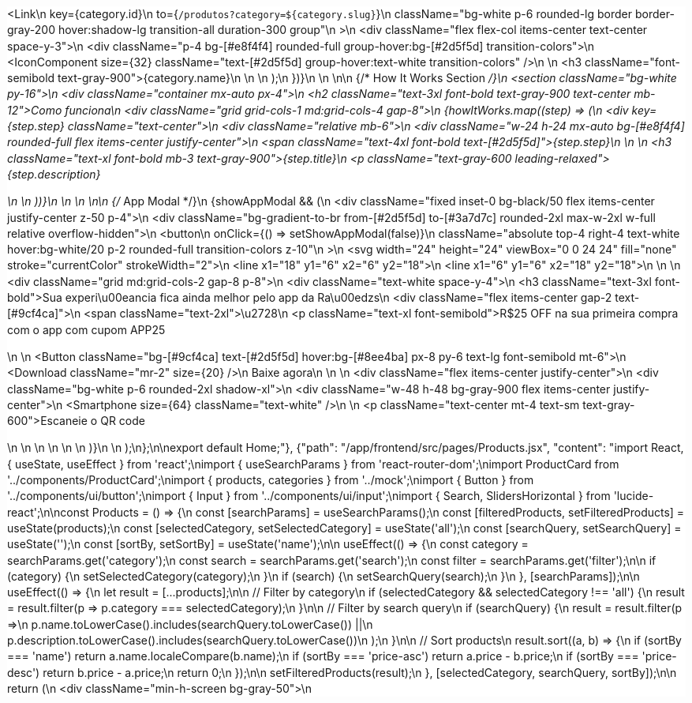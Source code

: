 <Link\n                key={category.id}\n                to={`/produtos?category=${category.slug}`}\n                className=\"bg-white p-6 rounded-lg border border-gray-200 hover:shadow-lg transition-all duration-300 group\"\n              >\n                <div className=\"flex flex-col items-center text-center space-y-3\">\n                  <div className=\"p-4 bg-[#e8f4f4] rounded-full group-hover:bg-[#2d5f5d] transition-colors\">\n                    <IconComponent size={32} className=\"text-[#2d5f5d] group-hover:text-white transition-colors\" />\n                  </div>\n                  <h3 className=\"font-semibold text-gray-900\">{category.name}</h3>\n                </div>\n              </Link>\n            );\n          })}\n        </div>\n      </section>\n\n      {/* How It Works Section */}\n      <section className=\"bg-white py-16\">\n        <div className=\"container mx-auto px-4\">\n          <h2 className=\"text-3xl font-bold text-gray-900 text-center mb-12\">Como funciona</h2>\n          <div className=\"grid grid-cols-1 md:grid-cols-4 gap-8\">\n            {howItWorks.map((step) => (\n              <div key={step.step} className=\"text-center\">\n                <div className=\"relative mb-6\">\n                  <div className=\"w-24 h-24 mx-auto bg-[#e8f4f4] rounded-full flex items-center justify-center\">\n                    <span className=\"text-4xl font-bold text-[#2d5f5d]\">{step.step}</span>\n                  </div>\n                </div>\n                <h3 className=\"text-xl font-bold mb-3 text-gray-900\">{step.title}</h3>\n                <p className=\"text-gray-600 leading-relaxed\">{step.description}</p>\n              </div>\n            ))}\n          </div>\n        </div>\n      </section>\n\n      {/* App Modal */}\n      {showAppModal && (\n        <div className=\"fixed inset-0 bg-black/50 flex items-center justify-center z-50 p-4\">\n          <div className=\"bg-gradient-to-br from-[#2d5f5d] to-[#3a7d7c] rounded-2xl max-w-2xl w-full relative overflow-hidden\">\n            <button\n              onClick={() => setShowAppModal(false)}\n              className=\"absolute top-4 right-4 text-white hover:bg-white/20 p-2 rounded-full transition-colors z-10\"\n            >\n              <svg width=\"24\" height=\"24\" viewBox=\"0 0 24 24\" fill=\"none\" stroke=\"currentColor\" strokeWidth=\"2\">\n                <line x1=\"18\" y1=\"6\" x2=\"6\" y2=\"18\"></line>\n                <line x1=\"6\" y1=\"6\" x2=\"18\" y2=\"18\"></line>\n              </svg>\n            </button>\n            <div className=\"grid md:grid-cols-2 gap-8 p-8\">\n              <div className=\"text-white space-y-4\">\n                <h3 className=\"text-3xl font-bold\">Sua experi\u00eancia fica ainda melhor pelo app da Ra\u00edzs</h3>\n                <div className=\"flex items-center gap-2 text-[#9cf4ca]\">\n                  <span className=\"text-2xl\">\u2728</span>\n                  <p className=\"text-xl font-semibold\">R$25 OFF na sua primeira compra com o app com cupom APP25</p>\n                </div>\n                <Button className=\"bg-[#9cf4ca] text-[#2d5f5d] hover:bg-[#8ee4ba] px-8 py-6 text-lg font-semibold mt-6\">\n                  <Download className=\"mr-2\" size={20} />\n                  Baixe agora\n                </Button>\n              </div>\n              <div className=\"flex items-center justify-center\">\n                <div className=\"bg-white p-6 rounded-2xl shadow-xl\">\n                  <div className=\"w-48 h-48 bg-gray-900 flex items-center justify-center\">\n                    <Smartphone size={64} className=\"text-white\" />\n                  </div>\n                  <p className=\"text-center mt-4 text-sm text-gray-600\">Escaneie o QR code</p>\n                </div>\n              </div>\n            </div>\n          </div>\n        </div>\n      )}\n    </div>\n  );\n};\n\nexport default Home;"}, {"path": "/app/frontend/src/pages/Products.jsx", "content": "import React, { useState, useEffect } from 'react';\nimport { useSearchParams } from 'react-router-dom';\nimport ProductCard from '../components/ProductCard';\nimport { products, categories } from '../mock';\nimport { Button } from '../components/ui/button';\nimport { Input } from '../components/ui/input';\nimport { Search, SlidersHorizontal } from 'lucide-react';\n\nconst Products = () => {\n  const [searchParams] = useSearchParams();\n  const [filteredProducts, setFilteredProducts] = useState(products);\n  const [selectedCategory, setSelectedCategory] = useState('all');\n  const [searchQuery, setSearchQuery] = useState('');\n  const [sortBy, setSortBy] = useState('name');\n\n  useEffect(() => {\n    const category = searchParams.get('category');\n    const search = searchParams.get('search');\n    const filter = searchParams.get('filter');\n\n    if (category) {\n      setSelectedCategory(category);\n    }\n    if (search) {\n      setSearchQuery(search);\n    }\n  }, [searchParams]);\n\n  useEffect(() => {\n    let result = [...products];\n\n    // Filter by category\n    if (selectedCategory && selectedCategory !== 'all') {\n      result = result.filter(p => p.category === selectedCategory);\n    }\n\n    // Filter by search query\n    if (searchQuery) {\n      result = result.filter(p =>\n        p.name.toLowerCase().includes(searchQuery.toLowerCase()) ||\n        p.description.toLowerCase().includes(searchQuery.toLowerCase())\n      );\n    }\n\n    // Sort products\n    result.sort((a, b) => {\n      if (sortBy === 'name') return a.name.localeCompare(b.name);\n      if (sortBy === 'price-asc') return a.price - b.price;\n      if (sortBy === 'price-desc') return b.price - a.price;\n      return 0;\n    });\n\n    setFilteredProducts(result);\n  }, [selectedCategory, searchQuery, sortBy]);\n\n  return (\n    <div className=\"min-h-screen bg-gray-50\">\n